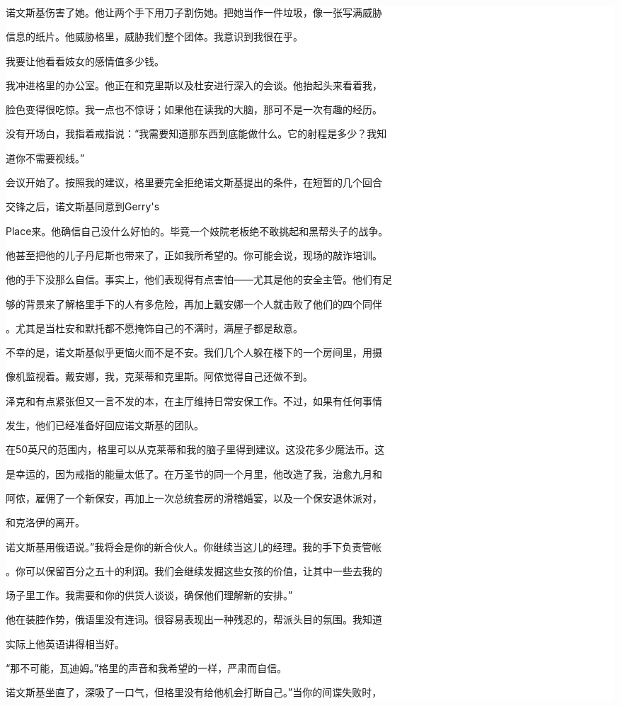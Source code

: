 诺文斯基伤害了她。他让两个手下用刀子割伤她。把她当作一件垃圾，像一张写满威胁

信息的纸片。他威胁格里，威胁我们整个团体。我意识到我很在乎。



我要让他看看妓女的感情值多少钱。



我冲进格里的办公室。他正在和克里斯以及杜安进行深入的会谈。他抬起头来看着我，

脸色变得很吃惊。我一点也不惊讶；如果他在读我的大脑，那可不是一次有趣的经历。

没有开场白，我指着戒指说：“我需要知道那东西到底能做什么。它的射程是多少？我知

道你不需要视线。”



会议开始了。按照我的建议，格里要完全拒绝诺文斯基提出的条件，在短暂的几个回合

交锋之后，诺文斯基同意到Gerry's

Place来。他确信自己没什么好怕的。毕竟一个妓院老板绝不敢挑起和黑帮头子的战争。

他甚至把他的儿子丹尼斯也带来了，正如我所希望的。你可能会说，现场的敲诈培训。



他的手下没那么自信。事实上，他们表现得有点害怕——尤其是他的安全主管。他们有足

够的背景来了解格里手下的人有多危险，再加上戴安娜一个人就击败了他们的四个同伴

。尤其是当杜安和默托都不愿掩饰自己的不满时，满屋子都是敌意。

不幸的是，诺文斯基似乎更恼火而不是不安。我们几个人躲在楼下的一个房间里，用摄

像机监视着。戴安娜，我，克莱蒂和克里斯。阿侬觉得自己还做不到。

泽克和有点紧张但又一言不发的本，在主厅维持日常安保工作。不过，如果有任何事情

发生，他们已经准备好回应诺文斯基的团队。

在50英尺的范围内，格里可以从克莱蒂和我的脑子里得到建议。这没花多少魔法币。这

是幸运的，因为戒指的能量太低了。在万圣节的同一个月里，他改造了我，治愈九月和

阿侬，雇佣了一个新保安，再加上一次总统套房的滑稽婚宴，以及一个保安退休派对，

和克洛伊的离开。



诺文斯基用俄语说。”我将会是你的新合伙人。你继续当这儿的经理。我的手下负责管帐

。你可以保留百分之五十的利润。我们会继续发掘这些女孩的价值，让其中一些去我的

场子里工作。我需要和你的供货人谈谈，确保他们理解新的安排。”

他在装腔作势，俄语里没有连词。很容易表现出一种残忍的，帮派头目的氛围。我知道

实际上他英语讲得相当好。

“那不可能，瓦迪姆。”格里的声音和我希望的一样，严肃而自信。



诺文斯基坐直了，深吸了一口气，但格里没有给他机会打断自己。”当你的间谍失败时，
